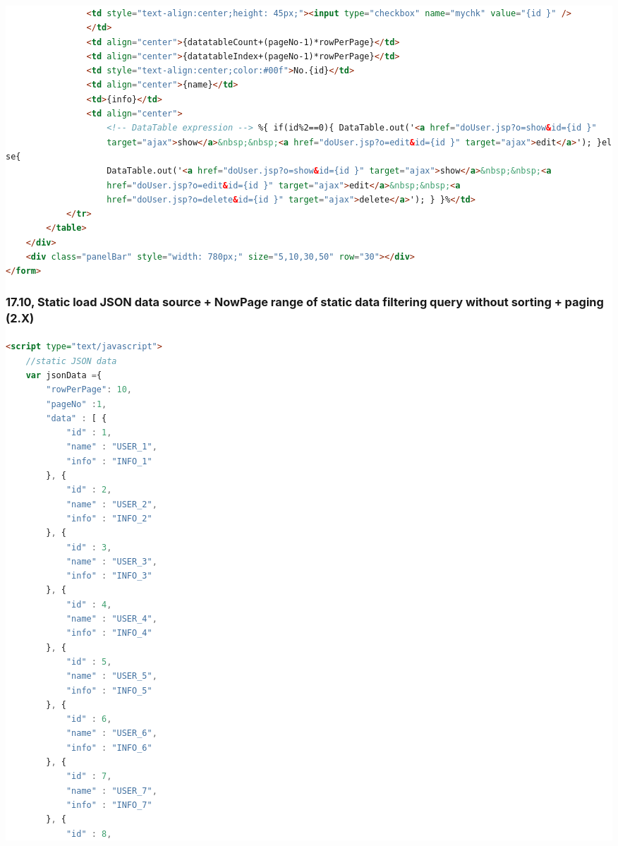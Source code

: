 ```HTML
				<td style="text-align:center;height: 45px;"><input type="checkbox" name="mychk" value="{id }" />
				</td>
				<td align="center">{datatableCount+(pageNo-1)*rowPerPage}</td>
				<td align="center">{datatableIndex+(pageNo-1)*rowPerPage}</td>
				<td style="text-align:center;color:#00f">No.{id}</td>
				<td align="center">{name}</td>
				<td>{info}</td>
				<td align="center">
					<!-- DataTable expression --> %{ if(id%2==0){ DataTable.out('<a href="doUser.jsp?o=show&id={id }"
					target="ajax">show</a>&nbsp;&nbsp;<a href="doUser.jsp?o=edit&id={id }" target="ajax">edit</a>'); }else{
					DataTable.out('<a href="doUser.jsp?o=show&id={id }" target="ajax">show</a>&nbsp;&nbsp;<a
					href="doUser.jsp?o=edit&id={id }" target="ajax">edit</a>&nbsp;&nbsp;<a
					href="doUser.jsp?o=delete&id={id }" target="ajax">delete</a>'); } }%</td>
			</tr>
		</table>
	</div>
	<div class="panelBar" style="width: 780px;" size="5,10,30,50" row="30"></div>
</form>
```


### 17.10, Static load JSON data source + NowPage range of static data filtering query without sorting + paging (2.X)

```HTML
<script type="text/javascript">
	//static JSON data
	var jsonData ={
		"rowPerPage": 10,
		"pageNo" :1,
		"data" : [ {
			"id" : 1,
			"name" : "USER_1",
			"info" : "INFO_1"
		}, {
			"id" : 2,
			"name" : "USER_2",
			"info" : "INFO_2"
		}, {
			"id" : 3,
			"name" : "USER_3",
			"info" : "INFO_3"
		}, {
			"id" : 4,
			"name" : "USER_4",
			"info" : "INFO_4"
		}, {
			"id" : 5,
			"name" : "USER_5",
			"info" : "INFO_5"
		}, {
			"id" : 6,
			"name" : "USER_6",
			"info" : "INFO_6"
		}, {
			"id" : 7,
			"name" : "USER_7",
			"info" : "INFO_7"
		}, {
			"id" : 8,
```